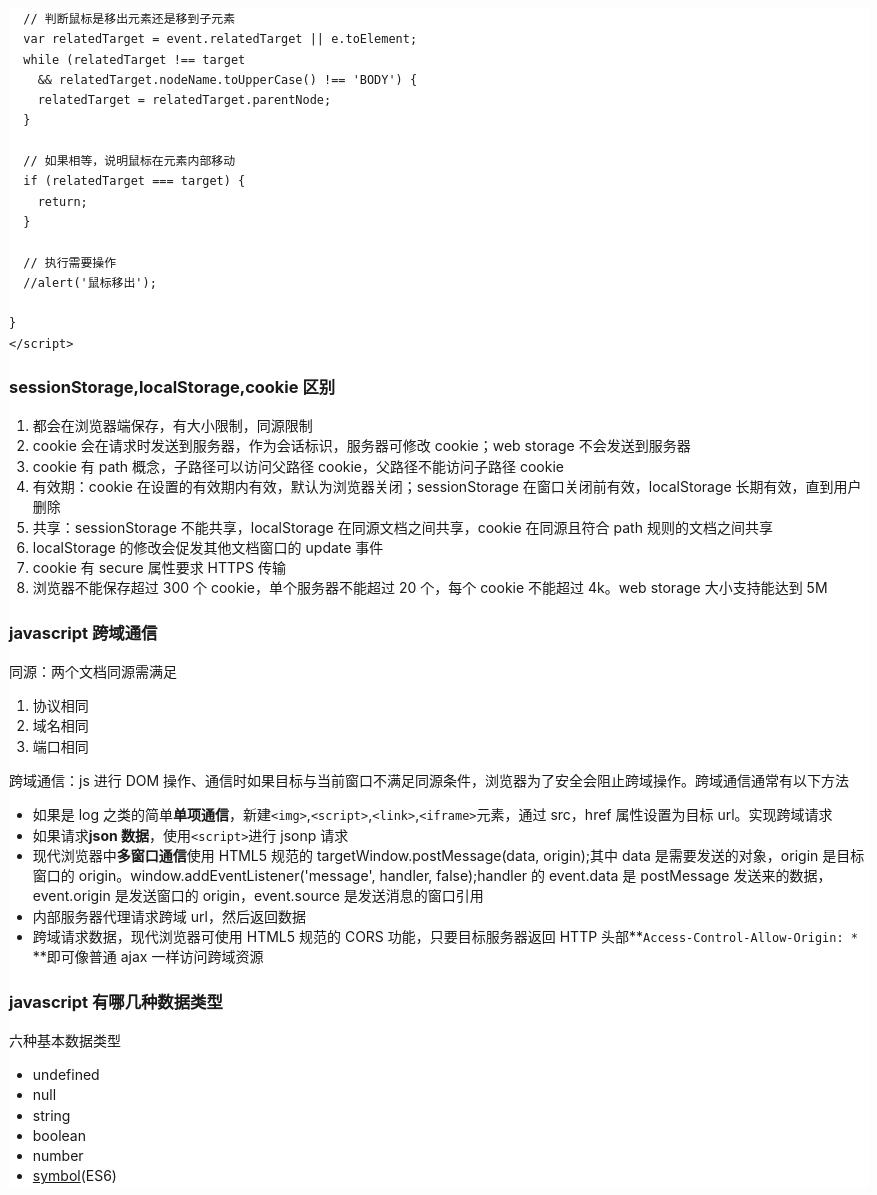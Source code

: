       // 判断鼠标是移出元素还是移到子元素
      var relatedTarget = event.relatedTarget || e.toElement;
      while (relatedTarget !== target
        && relatedTarget.nodeName.toUpperCase() !== 'BODY') {
        relatedTarget = relatedTarget.parentNode;
      }

      // 如果相等，说明鼠标在元素内部移动
      if (relatedTarget === target) {
        return;
      }

      // 执行需要操作
      //alert('鼠标移出');

    }
    </script>

### sessionStorage,localStorage,cookie 区别

1. 都会在浏览器端保存，有大小限制，同源限制
2. cookie 会在请求时发送到服务器，作为会话标识，服务器可修改 cookie；web storage 不会发送到服务器
3. cookie 有 path 概念，子路径可以访问父路径 cookie，父路径不能访问子路径 cookie
4. 有效期：cookie 在设置的有效期内有效，默认为浏览器关闭；sessionStorage 在窗口关闭前有效，localStorage 长期有效，直到用户删除
5. 共享：sessionStorage 不能共享，localStorage 在同源文档之间共享，cookie 在同源且符合 path 规则的文档之间共享
6. localStorage 的修改会促发其他文档窗口的 update 事件
7. cookie 有 secure 属性要求 HTTPS 传输
8. 浏览器不能保存超过 300 个 cookie，单个服务器不能超过 20 个，每个 cookie 不能超过 4k。web storage 大小支持能达到 5M

### javascript 跨域通信

同源：两个文档同源需满足

1. 协议相同
2. 域名相同
3. 端口相同

跨域通信：js 进行 DOM 操作、通信时如果目标与当前窗口不满足同源条件，浏览器为了安全会阻止跨域操作。跨域通信通常有以下方法

* 如果是 log 之类的简单**单项通信**，新建`<img>`,`<script>`,`<link>`,`<iframe>`元素，通过 src，href 属性设置为目标 url。实现跨域请求
* 如果请求**json 数据**，使用`<script>`进行 jsonp 请求
* 现代浏览器中**多窗口通信**使用 HTML5 规范的 targetWindow.postMessage(data, origin);其中 data 是需要发送的对象，origin 是目标窗口的 origin。window.addEventListener('message', handler, false);handler 的 event.data 是 postMessage 发送来的数据，event.origin 是发送窗口的 origin，event.source 是发送消息的窗口引用
* 内部服务器代理请求跨域 url，然后返回数据
* 跨域请求数据，现代浏览器可使用 HTML5 规范的 CORS 功能，只要目标服务器返回 HTTP 头部\*\*`Access-Control-Allow-Origin: *`\*\*即可像普通 ajax 一样访问跨域资源

### javascript 有哪几种数据类型

六种基本数据类型

* undefined
* null
* string
* boolean
* number
* [symbol](https://developer.mozilla.org/en-US/docs/Glossary/Symbol)(ES6)
